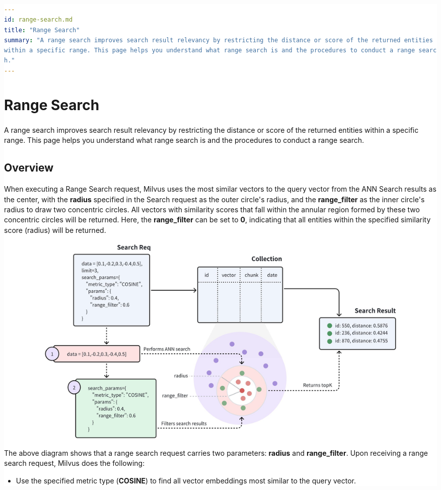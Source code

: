 ```yaml
---
id: range-search.md
title: "Range Search"
summary: "A range search improves search result relevancy by restricting the distance or score of the returned entities within a specific range. This page helps you understand what range search is and the procedures to conduct a range search."
---
```


# Range Search

A range search improves search result relevancy by restricting the distance or score of the returned entities within a specific range. This page helps you understand what range search is and the procedures to conduct a range search.

## Overview

When executing a Range Search request, Milvus uses the most similar vectors to the query vector from the ANN Search results as the center, with the **radius** specified in the Search request as the outer circle's radius, and the **range_filter** as the inner circle's radius to draw two concentric circles. All vectors with similarity scores that fall within the annular region formed by these two concentric circles will be returned. Here, the **range_filter** can be set to **0**, indicating that all entities within the specified similarity score (radius) will be returned.

![Range Search](../../../../assets/range-search.png)

The above diagram shows that a range search request carries two parameters: **radius** and **range_filter**. Upon receiving a range search request, Milvus does the following:

- Use the specified metric type (**COSINE**) to find all vector embeddings most similar to the query vector.
